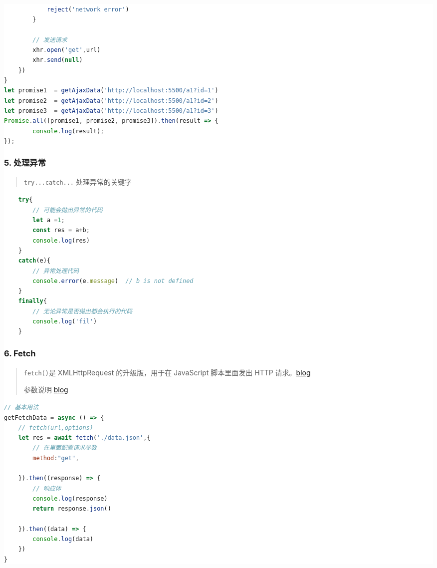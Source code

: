 ```js
            reject('network error')
        }

        // 发送请求
        xhr.open('get',url)
        xhr.send(null)
    })
}
let promise1  = getAjaxData('http://localhost:5500/a1?id=1')
let promise2  = getAjaxData('http://localhost:5500/a1?id=2')
let promise3  = getAjaxData('http://localhost:5500/a1?id=3')
Promise.all([promise1, promise2, promise3]).then(result => {
        console.log(result);
});
```





### 5. 处理异常

> `try...catch...` 处理异常的关键字

```js
    try{
        // 可能会抛出异常的代码
        let a =1;
        const res = a+b;
        console.log(res)
    }
    catch(e){
        // 异常处理代码
        console.error(e.message)  // b is not defined
    }
    finally{
        // 无论异常是否抛出都会执行的代码
        console.log('fil')
    }
```



### 6. Fetch

> `fetch()`是 XMLHttpRequest 的升级版，用于在 JavaScript 脚本里面发出 HTTP 请求。[blog](https://www.ruanyifeng.com/blog/2020/12/fetch-tutorial.html) 
>
> 参数说明 [blog](https://juejin.cn/post/7001769245457514532#heading-0)

```js
// 基本用法
getFetchData = async () => {
    // fetch(url,options)  
    let res = await fetch('./data.json',{
        // 在里面配置请求参数
        method:"get",

    }).then((response) => {
        // 响应体
        console.log(response)
        return response.json()

    }).then((data) => {
        console.log(data)
    })
}
```